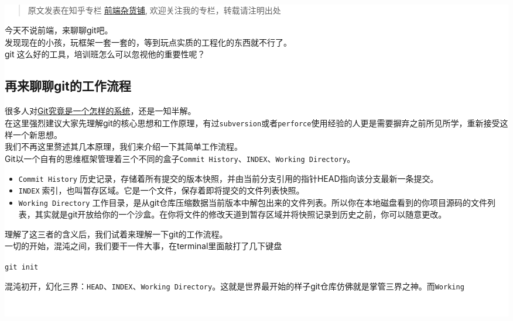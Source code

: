 <blockquote>&#x539F;&#x6587;&#x53D1;&#x8868;&#x5728;&#x77E5;&#x4E4E;&#x4E13;&#x680F; <a href="https://zhuanlan.zhihu.com/p/40220954" rel="nofollow noreferrer" target="_blank">&#x524D;&#x7AEF;&#x6742;&#x8D27;&#x94FA;</a>, &#x6B22;&#x8FCE;&#x5173;&#x6CE8;&#x6211;&#x7684;&#x4E13;&#x680F;&#xFF0C;&#x8F6C;&#x8F7D;&#x8BF7;&#x6CE8;&#x660E;&#x51FA;&#x5904;</blockquote><p>&#x4ECA;&#x5929;&#x4E0D;&#x8BF4;&#x524D;&#x7AEF;&#xFF0C;&#x6765;&#x804A;&#x804A;git&#x5427;&#x3002;<br>&#x53D1;&#x73B0;&#x73B0;&#x5728;&#x7684;&#x5C0F;&#x5B69;&#xFF0C;&#x73A9;&#x6846;&#x67B6;&#x4E00;&#x5957;&#x4E00;&#x5957;&#x7684;&#xFF0C;&#x7B49;&#x5230;&#x73A9;&#x70B9;&#x5B9E;&#x8D28;&#x7684;&#x5DE5;&#x7A0B;&#x5316;&#x7684;&#x4E1C;&#x897F;&#x5C31;&#x4E0D;&#x884C;&#x4E86;&#x3002;<br>git &#x8FD9;&#x4E48;&#x597D;&#x7684;&#x5DE5;&#x5177;&#xFF0C;&#x57F9;&#x8BAD;&#x73ED;&#x600E;&#x4E48;&#x53EF;&#x4EE5;&#x5FFD;&#x89C6;&#x4ED6;&#x7684;&#x91CD;&#x8981;&#x6027;&#x5462;&#xFF1F;</p><h2 id="articleHeader0">&#x518D;&#x6765;&#x804A;&#x804A;git&#x7684;&#x5DE5;&#x4F5C;&#x6D41;&#x7A0B;</h2><p>&#x5F88;&#x591A;&#x4EBA;&#x5BF9;<a href="https://git-scm.com/book/zh/v2/%E8%B5%B7%E6%AD%A5-Git-%E5%9F%BA%E7%A1%80" rel="nofollow noreferrer" target="_blank">Git&#x7A76;&#x7ADF;&#x662F;&#x4E00;&#x4E2A;&#x600E;&#x6837;&#x7684;&#x7CFB;&#x7EDF;</a>&#xFF0C;&#x8FD8;&#x662F;&#x4E00;&#x77E5;&#x534A;&#x89E3;&#x3002;<br>&#x5728;&#x8FD9;&#x91CC;&#x5F3A;&#x70C8;&#x5EFA;&#x8BAE;&#x5927;&#x5BB6;&#x5148;&#x7406;&#x89E3;git&#x7684;&#x6838;&#x5FC3;&#x601D;&#x60F3;&#x548C;&#x5DE5;&#x4F5C;&#x539F;&#x7406;&#xFF0C;&#x6709;&#x8FC7;<code>subversion</code>&#x6216;&#x8005;<code>perforce</code>&#x4F7F;&#x7528;&#x7ECF;&#x9A8C;&#x7684;&#x4EBA;&#x66F4;&#x662F;&#x9700;&#x8981;&#x6452;&#x5F03;&#x4E4B;&#x524D;&#x6240;&#x89C1;&#x6240;&#x5B66;&#xFF0C;&#x91CD;&#x65B0;&#x63A5;&#x53D7;&#x8FD9;&#x6837;&#x4E00;&#x4E2A;&#x65B0;&#x601D;&#x60F3;&#x3002;<br>&#x6211;&#x4EEC;&#x4E0D;&#x518D;&#x8FD9;&#x91CC;&#x8D58;&#x8FF0;&#x5176;&#x51E0;&#x672C;&#x539F;&#x7406;&#xFF0C;&#x6211;&#x4EEC;&#x6765;&#x4ECB;&#x7ECD;&#x4E00;&#x4E0B;&#x5176;&#x7B80;&#x5355;&#x5DE5;&#x4F5C;&#x6D41;&#x7A0B;&#x3002;<br>Git&#x4EE5;&#x4E00;&#x4E2A;&#x81EA;&#x6709;&#x7684;&#x601D;&#x7EF4;&#x6846;&#x67B6;&#x7BA1;&#x7406;&#x7740;&#x4E09;&#x4E2A;&#x4E0D;&#x540C;&#x7684;&#x76D2;&#x5B50;<code>Commit History</code>&#x3001;<code>INDEX</code>&#x3001;<code>Working Directory</code>&#x3002;</p><ul><li><code>Commit History</code> &#x5386;&#x53F2;&#x8BB0;&#x5F55;&#xFF0C;&#x5B58;&#x50A8;&#x7740;&#x6240;&#x6709;&#x63D0;&#x4EA4;&#x7684;&#x7248;&#x672C;&#x5FEB;&#x7167;&#xFF0C;&#x5E76;&#x7531;&#x5F53;&#x524D;&#x5206;&#x652F;&#x5F15;&#x7528;&#x7684;&#x6307;&#x9488;HEAD&#x6307;&#x5411;&#x8BE5;&#x5206;&#x652F;&#x6700;&#x65B0;&#x4E00;&#x6761;&#x63D0;&#x4EA4;&#x3002;</li><li><code>INDEX</code> &#x7D22;&#x5F15;&#xFF0C;&#x4E5F;&#x53EB;&#x6682;&#x5B58;&#x533A;&#x57DF;&#x3002;&#x5B83;&#x662F;&#x4E00;&#x4E2A;&#x6587;&#x4EF6;&#xFF0C;&#x4FDD;&#x5B58;&#x7740;&#x5373;&#x5C06;&#x63D0;&#x4EA4;&#x7684;&#x6587;&#x4EF6;&#x5217;&#x8868;&#x5FEB;&#x7167;&#x3002;</li><li><code>Working Directory</code> &#x5DE5;&#x4F5C;&#x76EE;&#x5F55;&#xFF0C;&#x662F;&#x4ECE;git&#x4ED3;&#x5E93;&#x538B;&#x7F29;&#x6570;&#x636E;&#x5F53;&#x524D;&#x7248;&#x672C;&#x4E2D;&#x89E3;&#x5305;&#x51FA;&#x6765;&#x7684;&#x6587;&#x4EF6;&#x5217;&#x8868;&#x3002;&#x6240;&#x4EE5;&#x4F60;&#x5728;&#x672C;&#x5730;&#x78C1;&#x76D8;&#x770B;&#x5230;&#x7684;&#x4F60;&#x9879;&#x76EE;&#x6E90;&#x7801;&#x7684;&#x6587;&#x4EF6;&#x5217;&#x8868;&#xFF0C;&#x5176;&#x5B9E;&#x5C31;&#x662F;git&#x5F00;&#x653E;&#x7ED9;&#x4F60;&#x7684;&#x4E00;&#x4E2A;&#x6C99;&#x76D2;&#x3002;&#x5728;&#x4F60;&#x5C06;&#x6587;&#x4EF6;&#x7684;&#x4FEE;&#x6539;&#x5929;&#x9053;&#x5230;&#x6682;&#x5B58;&#x533A;&#x57DF;&#x5E76;&#x5C06;&#x5FEB;&#x7167;&#x8BB0;&#x5F55;&#x5230;&#x5386;&#x53F2;&#x4E4B;&#x524D;&#xFF0C;&#x4F60;&#x53EF;&#x4EE5;&#x968F;&#x610F;&#x66F4;&#x6539;&#x3002;</li></ul><p>&#x7406;&#x89E3;&#x4E86;&#x8FD9;&#x4E09;&#x8005;&#x7684;&#x542B;&#x4E49;&#x540E;&#xFF0C;&#x6211;&#x4EEC;&#x8BD5;&#x7740;&#x6765;&#x7406;&#x89E3;&#x4E00;&#x4E0B;git&#x7684;&#x5DE5;&#x4F5C;&#x6D41;&#x7A0B;&#x3002;<br>&#x4E00;&#x5207;&#x7684;&#x5F00;&#x59CB;&#xFF0C;&#x6DF7;&#x6C8C;&#x4E4B;&#x95F4;&#xFF0C;&#x6211;&#x4EEC;&#x8981;&#x5E72;&#x4E00;&#x4EF6;&#x5927;&#x4E8B;&#xFF0C;&#x5728;terminal&#x91CC;&#x9762;&#x6572;&#x6253;&#x4E86;&#x51E0;&#x4E0B;&#x952E;&#x76D8;</p><div class="widget-codetool" style="display:none"><div class="widget-codetool--inner"><span class="selectCode code-tool" data-toggle="tooltip" data-placement="top" title="" data-original-title="&#x5168;&#x9009;"></span> <span type="button" class="copyCode code-tool" data-toggle="tooltip" data-placement="top" data-clipboard-text="git init " title="" data-original-title="&#x590D;&#x5236;"></span> <span type="button" class="saveToNote code-tool" data-toggle="tooltip" data-placement="top" title="" data-original-title="&#x653E;&#x8FDB;&#x7B14;&#x8BB0;"></span></div></div><pre class="hljs ebnf"><code class="git" style="word-break:break-word;white-space:initial"><span class="hljs-attribute">git init</span> </code></pre><p>&#x6DF7;&#x6C8C;&#x521D;&#x5F00;&#xFF0C;&#x5E7B;&#x5316;&#x4E09;&#x754C;&#xFF1A;<code>HEAD</code>&#x3001;<code>INDEX</code>&#x3001;<code>Working Directory</code>&#x3002;&#x8FD9;&#x5C31;&#x662F;&#x4E16;&#x754C;&#x6700;&#x5F00;&#x59CB;&#x7684;&#x6837;&#x5B50;git&#x4ED3;&#x5E93;&#x4EFF;&#x4F5B;&#x5C31;&#x662F;&#x638C;&#x7BA1;&#x4E09;&#x754C;&#x4E4B;&#x795E;&#x3002;&#x800C;<code>Working
